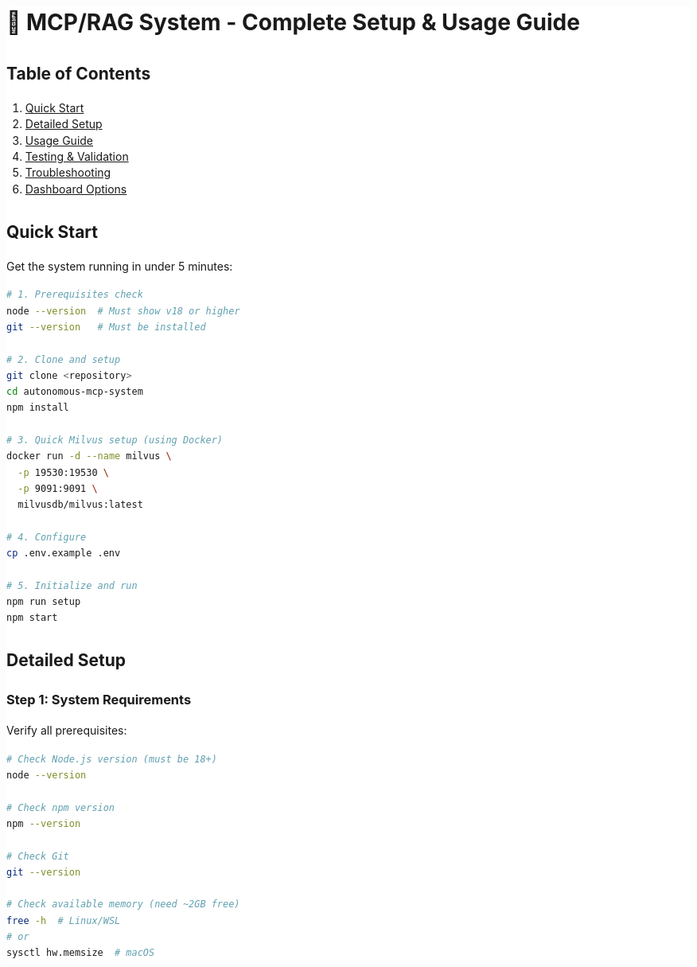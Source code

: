 # 🚀 MCP/RAG System - Complete Setup & Usage Guide

## Table of Contents
1. [Quick Start](#quick-start)
2. [Detailed Setup](#detailed-setup)
3. [Usage Guide](#usage-guide)
4. [Testing & Validation](#testing--validation)
5. [Troubleshooting](#troubleshooting)
6. [Dashboard Options](#dashboard-options)

## Quick Start

Get the system running in under 5 minutes:

```bash
# 1. Prerequisites check
node --version  # Must show v18 or higher
git --version   # Must be installed

# 2. Clone and setup
git clone <repository>
cd autonomous-mcp-system
npm install

# 3. Quick Milvus setup (using Docker)
docker run -d --name milvus \
  -p 19530:19530 \
  -p 9091:9091 \
  milvusdb/milvus:latest

# 4. Configure
cp .env.example .env

# 5. Initialize and run
npm run setup
npm start
```

## Detailed Setup

### Step 1: System Requirements

Verify all prerequisites:

```bash
# Check Node.js version (must be 18+)
node --version

# Check npm version
npm --version

# Check Git
git --version

# Check available memory (need ~2GB free)
free -h  # Linux/WSL
# or
sysctl hw.memsize  # macOS
```
